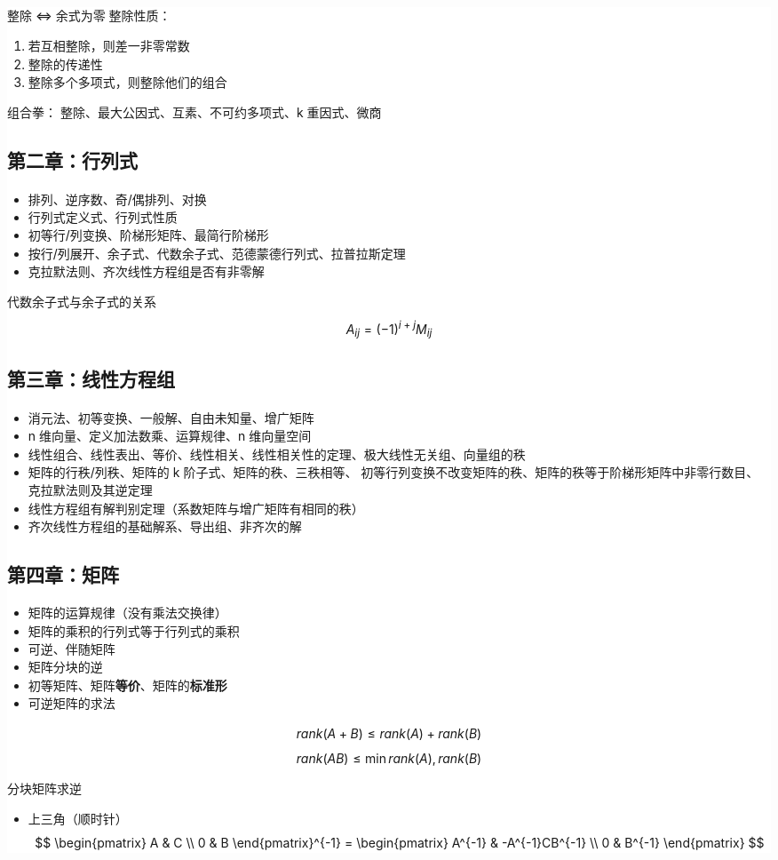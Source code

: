 整除 $\iff$ 余式为零
整除性质：
1. 若互相整除，则差一非零常数
2. 整除的传递性
3. 整除多个多项式，则整除他们的组合

组合拳：
整除、最大公因式、互素、不可约多项式、k 重因式、微商


## 第二章：行列式

- 排列、逆序数、奇/偶排列、对换
- 行列式定义式、行列式性质
- 初等行/列变换、阶梯形矩阵、最简行阶梯形
- 按行/列展开、余子式、代数余子式、范德蒙德行列式、拉普拉斯定理
- 克拉默法则、齐次线性方程组是否有非零解


代数余子式与余子式的关系
$$
A_{ij}=(-1)^{i+j}M_{ij}
$$

## 第三章：线性方程组

- 消元法、初等变换、一般解、自由未知量、增广矩阵
- n 维向量、定义加法数乘、运算规律、n 维向量空间
- 线性组合、线性表出、等价、线性相关、线性相关性的定理、极大线性无关组、向量组的秩
- 矩阵的行秩/列秩、矩阵的 k 阶子式、矩阵的秩、三秩相等、 初等行列变换不改变矩阵的秩、矩阵的秩等于阶梯形矩阵中非零行数目、克拉默法则及其逆定理
- 线性方程组有解判别定理（系数矩阵与增广矩阵有相同的秩）
- 齐次线性方程组的基础解系、导出组、非齐次的解

## 第四章：矩阵

- 矩阵的运算规律（没有乘法交换律）
- 矩阵的乘积的行列式等于行列式的乘积
- 可逆、伴随矩阵
- 矩阵分块的逆
- 初等矩阵、矩阵**等价**、矩阵的**标准形**
- 可逆矩阵的求法



$$
rank(A+B)\le rank(A)+rank(B)
$$
$$
rank(AB)\le \min rank(A),rank(B)
$$

分块矩阵求逆
- 上三角（顺时针）
$$
\begin{pmatrix}
A & C  \\
0 & B
\end{pmatrix}^{-1}
=
\begin{pmatrix}
A^{-1} & -A^{-1}CB^{-1}  \\
0 & B^{-1}
\end{pmatrix}
$$
